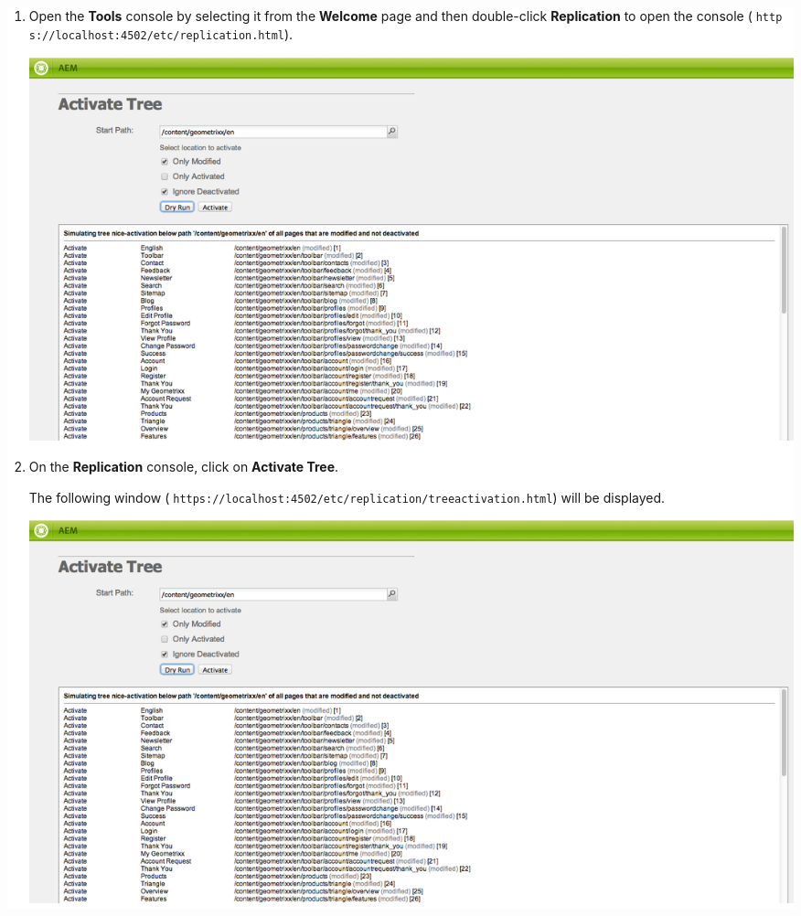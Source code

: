 1. Open the **Tools** console by selecting it from the **Welcome** page and then double-click **Replication** to open the console ( `https://localhost:4502/etc/replication.html`).

   ![](assets/screen_shot_2012-02-08at125033pm.png)

1. On the **Replication** console, click on **Activate Tree**.

   The following window ( `https://localhost:4502/etc/replication/treeactivation.html`) will be displayed.

   ![](assets/screen_shot_2012-02-08at125033pm-1.png)
